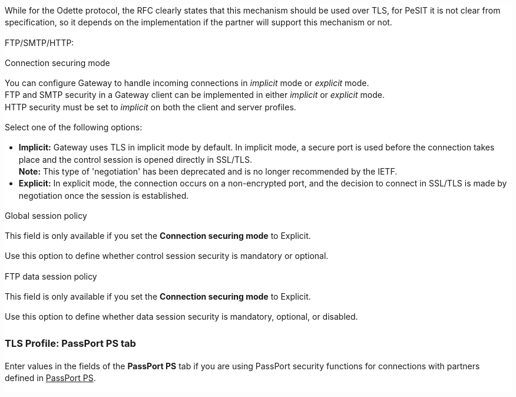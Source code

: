 While for the Odette protocol, the RFC clearly states that this mechanism should be used over TLS, for PeSIT it is not clear from specification, so it depends on the implementation if the partner will support this mechanism or not.</p>         </td>
      </tr>
      <tr>
         <td><p>FTP/SMTP/HTTP:</p>         </td>
      </tr>
      <tr>
         <td><p>Connection securing mode</p>         </td>
         <td><p>You can configure Gateway to handle incoming connections in <em>implicit</em> mode or <em>explicit</em> mode.<br />
FTP and SMTP security in a Gateway client can be implemented in either <em>implicit</em> or <em>explicit</em> mode.<br />
HTTP security must be set to <em>implicit</em> on both the client and server profiles.</p>
<p>Select one of the following options:</p>
<ul>
<li><span style="font-weight: bold;">Implicit:</span> Gateway uses TLS in implicit mode by default. In implicit mode, a secure port is used before the connection takes place and the control session is opened directly in SSL/TLS.<br />
<span style="font-weight: bold;">Note:</span> This type of 'negotiation' has been deprecated and is no longer recommended by the IETF.</li>
<li><span style="font-weight: bold;">Explicit:</span> In explicit mode, the connection occurs on a non-encrypted port, and the decision to connect in SSL/TLS is made by negotiation once the session is established.</li>
</ul>         </td>
      </tr>
      <tr>
         <td><p>Global session policy</p>         </td>
         <td><p>This field is only available if you set the <span style="font-weight: bold;">Connection securing mode</span> to Explicit.</p>
<p>Use this option to define whether control session security is mandatory or optional.</p>         </td>
      </tr>
      <tr>
         <td><p>FTP data session policy</p>         </td>
         <td><p>This field is only available if you set the <span style="font-weight: bold;">Connection securing mode</span> to Explicit.</p>
<p>Use this option to define whether data session security is mandatory, optional, or disabled.</p>         </td>
      </tr>
   </tbody>
</table>

<span id="PassPort_tab"></span>

### TLS Profile: PassPort PS tab

Enter values in the fields of the <span style="font-weight: bold;">PassPort PS</span> tab if you are using PassPort security functions for connections with partners defined in [PassPort PS](../../../../../gateway_userguide_(primary)/connectors_about/passport_pm_connector/passport_ps_connector).

<table>
         